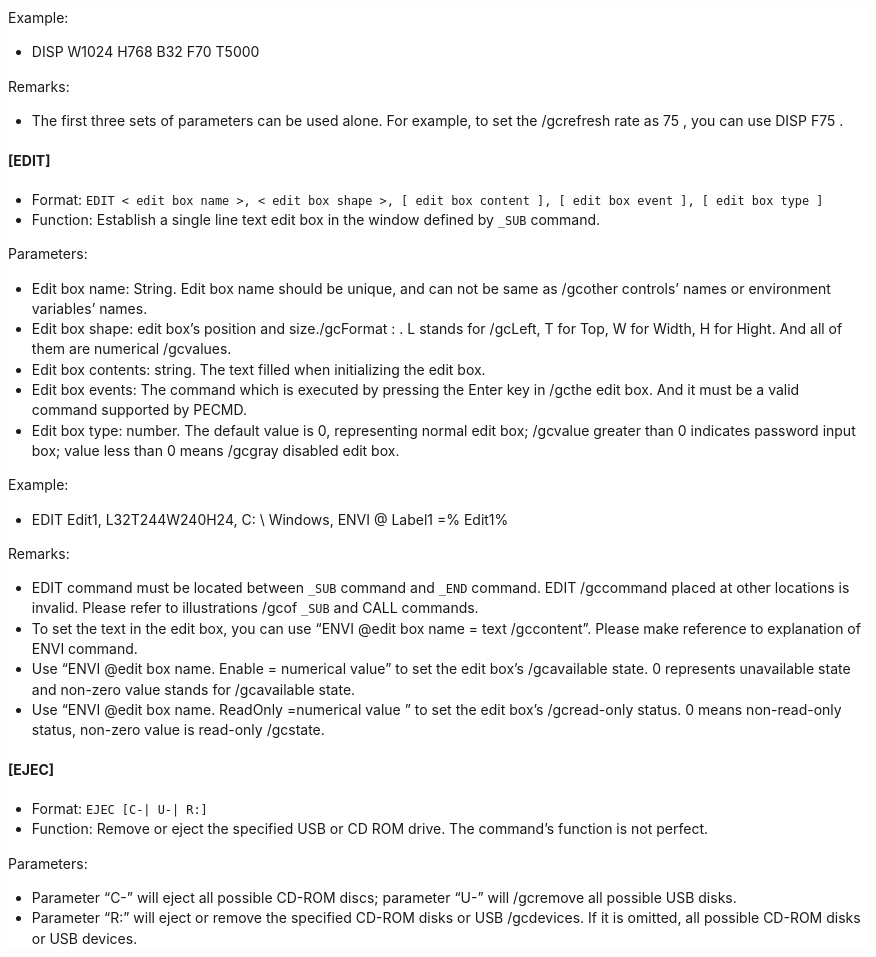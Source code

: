 Example:

- DISP W1024 H768 B32 F70 T5000

Remarks:

- The first three sets of parameters can be used alone. For example, to set the
/gcrefresh rate as 75 , you can use DISP F75 .

#### [EDIT]

- Format: `EDIT < edit box name >, < edit box shape >, [ edit box content ], [ edit box event ], [ edit box type ]`
- Function: Establish a single line text edit box in the window defined by `_SUB` command.

Parameters:

- Edit box name: String. Edit box name should be unique, and can not be same as
/gcother controls’ names or environment variables’ names.
- Edit box shape: edit box’s position and size./gcFormat : <LTWH>.  L stands for
/gcLeft, T for Top, W for Width, H for Hight. And all of them are numerical
/gcvalues.
- Edit box contents: string. The text filled when initializing the edit box.
- Edit box events: The command which is executed by pressing the Enter key in
/gcthe edit box. And it must be a valid command supported by PECMD.
- Edit box type: number. The default value is 0, representing normal edit box;
/gcvalue greater than 0 indicates password input box; value less than 0 means
/gcgray disabled edit box.

Example:

- EDIT Edit1, L32T244W240H24, C: \ Windows, ENVI @ Label1 =% Edit1%

Remarks:

- EDIT command must be located between `_SUB` command and `_END` command. EDIT
/gccommand placed at other locations is invalid. Please refer to illustrations
/gcof `_SUB` and CALL commands.
- To set the text in the edit box, you can use “ENVI @edit box name = text
/gccontent”. Please make reference to explanation of ENVI command.
- Use “ENVI @edit box name. Enable = numerical value” to set the edit box’s
/gcavailable state. 0 represents unavailable state and non-zero value stands for
/gcavailable state.
- Use “ENVI @edit box name. ReadOnly =numerical value ” to set the edit box’s
/gcread-only status. 0 means non-read-only status, non-zero value is read-only
/gcstate.

#### [EJEC]

- Format: `EJEC [C-| U-| R:]`
- Function: Remove or eject the specified USB or CD ROM drive. The command’s function is not perfect.

Parameters:

- Parameter “C-” will eject all possible CD-ROM discs; parameter “U-” will
/gcremove all possible USB disks.
- Parameter “R:” will eject or remove the specified CD-ROM disks or USB
/gcdevices. If it is omitted, all possible CD-ROM disks or USB devices.

